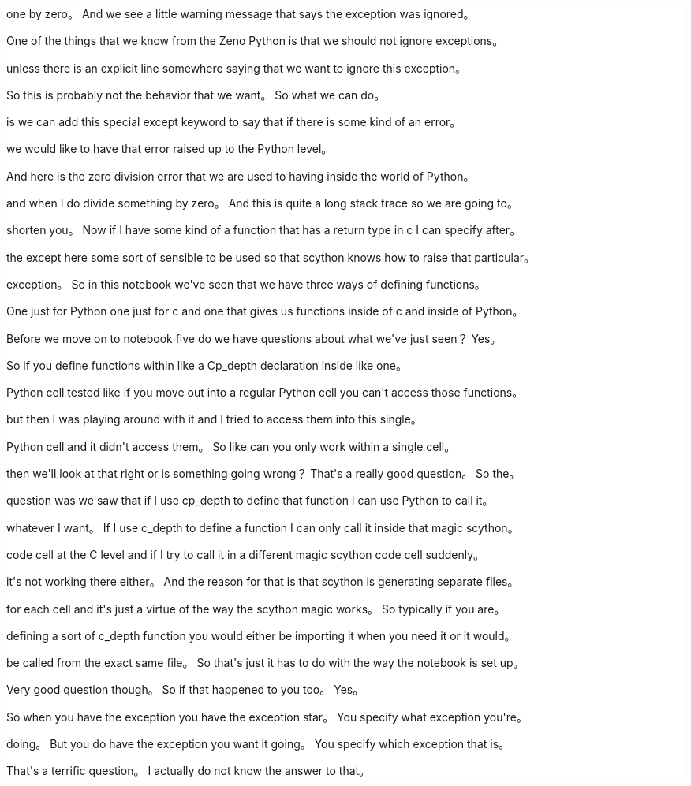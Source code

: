 
 one by zero。 And we see a little warning message that says the exception was ignored。

 One of the things that we know from the Zeno Python is that we should not ignore exceptions。

 unless there is an explicit line somewhere saying that we want to ignore this exception。

 So this is probably not the behavior that we want。 So what we can do。

 is we can add this special except keyword to say that if there is some kind of an error。

 we would like to have that error raised up to the Python level。

 And here is the zero division error that we are used to having inside the world of Python。

 and when I do divide something by zero。 And this is quite a long stack trace so we are going to。

 shorten you。 Now if I have some kind of a function that has a return type in c I can specify after。

 the except here some sort of sensible to be used so that scython knows how to raise that particular。

 exception。 So in this notebook we've seen that we have three ways of defining functions。

 One just for Python one just for c and one that gives us functions inside of c and inside of Python。

 Before we move on to notebook five do we have questions about what we've just seen？ Yes。

 So if you define functions within like a Cp_depth declaration inside like one。

 Python cell tested like if you move out into a regular Python cell you can't access those functions。

 but then I was playing around with it and I tried to access them into this single。

 Python cell and it didn't access them。 So like can you only work within a single cell。

 then we'll look at that right or is something going wrong？ That's a really good question。 So the。

 question was we saw that if I use cp_depth to define that function I can use Python to call it。

 whatever I want。 If I use c_depth to define a function I can only call it inside that magic scython。

 code cell at the C level and if I try to call it in a different magic scython code cell suddenly。

 it's not working there either。 And the reason for that is that scython is generating separate files。

 for each cell and it's just a virtue of the way the scython magic works。 So typically if you are。

 defining a sort of c_depth function you would either be importing it when you need it or it would。

 be called from the exact same file。 So that's just it has to do with the way the notebook is set up。

 Very good question though。 So if that happened to you too。 Yes。

 So when you have the exception you have the exception star。 You specify what exception you're。

 doing。 But you do have the exception you want it going。 You specify which exception that is。

 That's a terrific question。 I actually do not know the answer to that。
